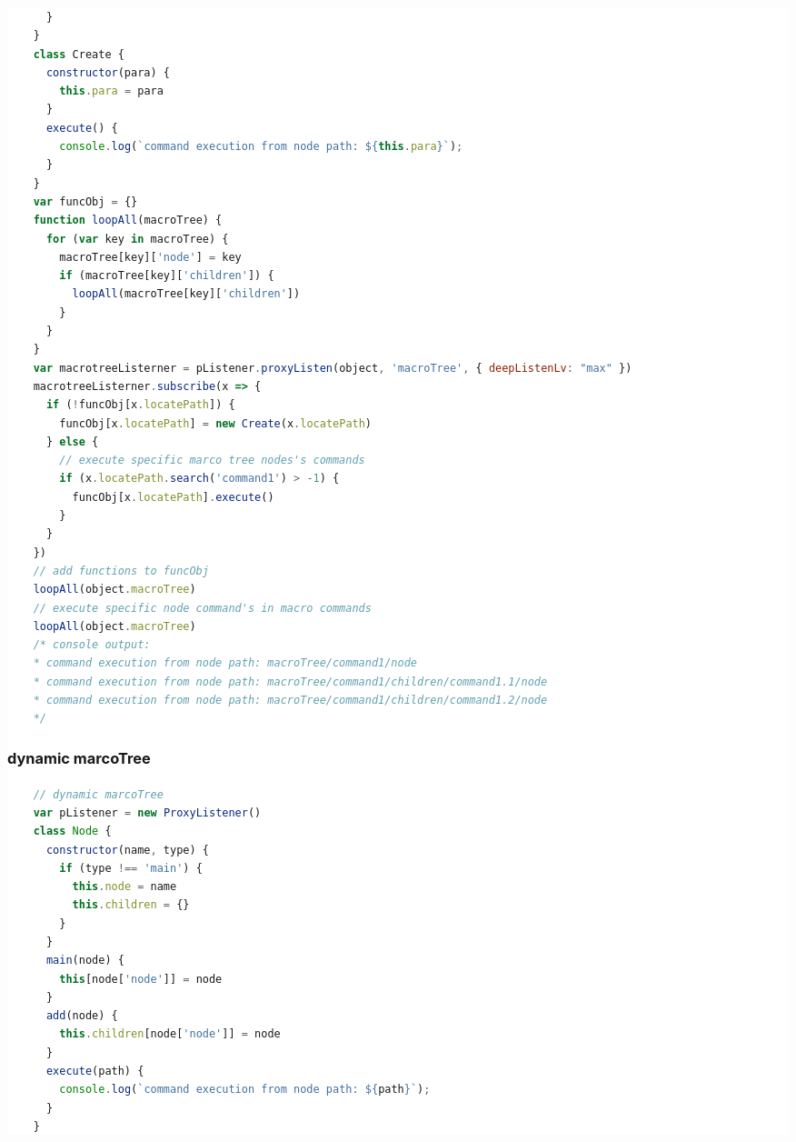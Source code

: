 ```javascript
      }
    }
    class Create {
      constructor(para) {
        this.para = para
      }
      execute() {
        console.log(`command execution from node path: ${this.para}`);
      }
    }
    var funcObj = {}
    function loopAll(macroTree) {
      for (var key in macroTree) {
        macroTree[key]['node'] = key
        if (macroTree[key]['children']) {
          loopAll(macroTree[key]['children'])
        }
      }
    }
    var macrotreeListerner = pListener.proxyListen(object, 'macroTree', { deepListenLv: "max" })
    macrotreeListerner.subscribe(x => {
      if (!funcObj[x.locatePath]) {
        funcObj[x.locatePath] = new Create(x.locatePath)
      } else {
        // execute specific marco tree nodes's commands
        if (x.locatePath.search('command1') > -1) { 
          funcObj[x.locatePath].execute()
        }
      }
    })
    // add functions to funcObj
    loopAll(object.macroTree)
    // execute specific node command's in macro commands
    loopAll(object.macroTree)
    /* console output:
    * command execution from node path: macroTree/command1/node
    * command execution from node path: macroTree/command1/children/command1.1/node
    * command execution from node path: macroTree/command1/children/command1.2/node
    */
```

### dynamic marcoTree 

```javascript
    // dynamic marcoTree
    var pListener = new ProxyListener()
    class Node {
      constructor(name, type) {
        if (type !== 'main') {
          this.node = name
          this.children = {}
        }
      }
      main(node) {
        this[node['node']] = node
      }
      add(node) {
        this.children[node['node']] = node
      }
      execute(path) {
        console.log(`command execution from node path: ${path}`);
      }
    }
```